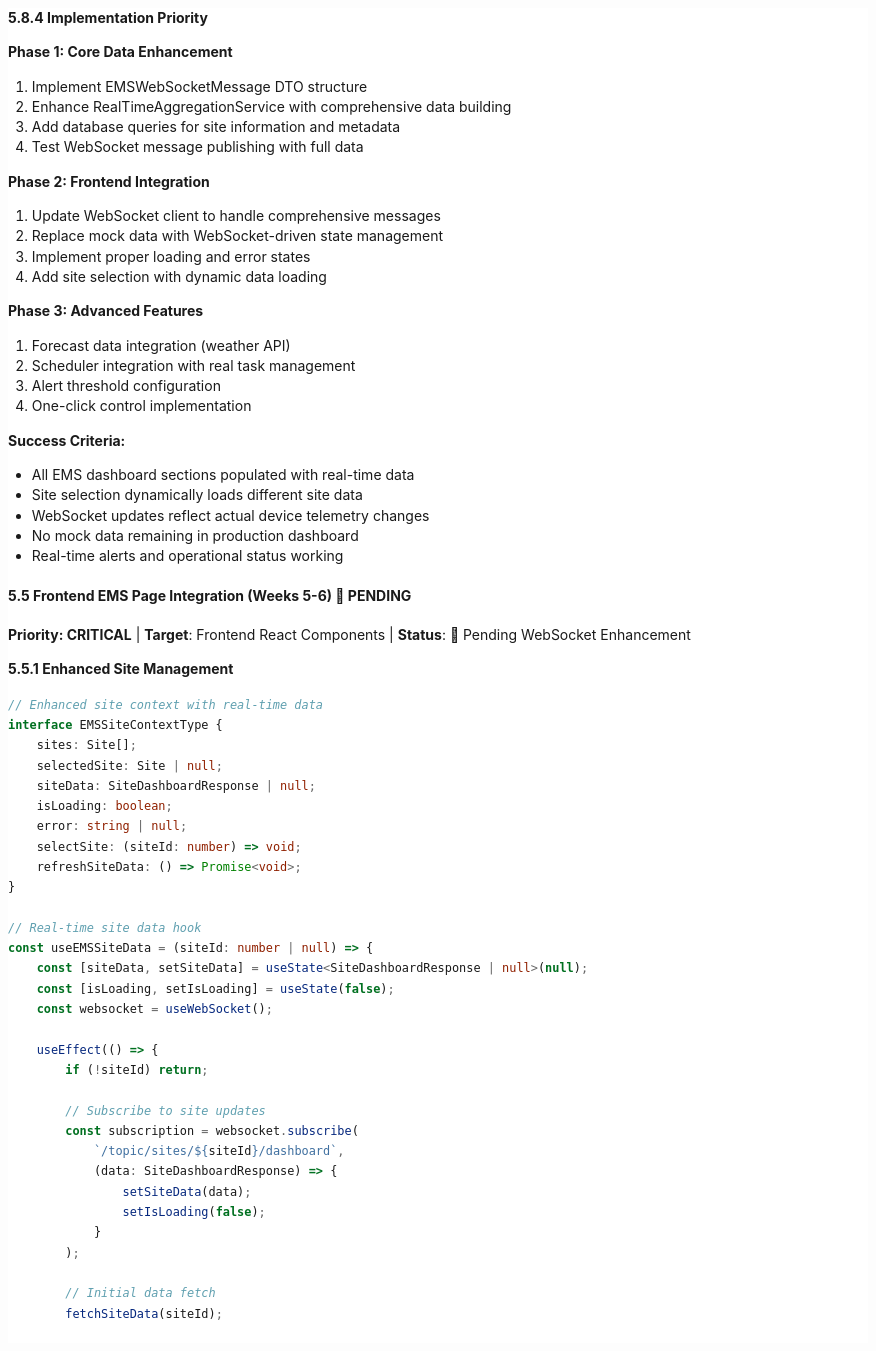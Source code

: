 **5.8.4 Implementation Priority**

**Phase 1: Core Data Enhancement**
1. Implement EMSWebSocketMessage DTO structure
2. Enhance RealTimeAggregationService with comprehensive data building
3. Add database queries for site information and metadata
4. Test WebSocket message publishing with full data

**Phase 2: Frontend Integration**
1. Update WebSocket client to handle comprehensive messages
2. Replace mock data with WebSocket-driven state management
3. Implement proper loading and error states
4. Add site selection with dynamic data loading

**Phase 3: Advanced Features**
1. Forecast data integration (weather API)
2. Scheduler integration with real task management
3. Alert threshold configuration
4. One-click control implementation

**Success Criteria:**
- All EMS dashboard sections populated with real-time data
- Site selection dynamically loads different site data
- WebSocket updates reflect actual device telemetry changes
- No mock data remaining in production dashboard
- Real-time alerts and operational status working

#### 5.5 **Frontend EMS Page Integration** (Weeks 5-6) 🚧 PENDING
**Priority: CRITICAL** | **Target**: Frontend React Components | **Status**: 🚧 Pending WebSocket Enhancement

**5.5.1 Enhanced Site Management**
```typescript
// Enhanced site context with real-time data
interface EMSSiteContextType {
    sites: Site[];
    selectedSite: Site | null;
    siteData: SiteDashboardResponse | null;
    isLoading: boolean;
    error: string | null;
    selectSite: (siteId: number) => void;
    refreshSiteData: () => Promise<void>;
}

// Real-time site data hook
const useEMSSiteData = (siteId: number | null) => {
    const [siteData, setSiteData] = useState<SiteDashboardResponse | null>(null);
    const [isLoading, setIsLoading] = useState(false);
    const websocket = useWebSocket();
    
    useEffect(() => {
        if (!siteId) return;
        
        // Subscribe to site updates
        const subscription = websocket.subscribe(
            `/topic/sites/${siteId}/dashboard`,
            (data: SiteDashboardResponse) => {
                setSiteData(data);
                setIsLoading(false);
            }
        );
        
        // Initial data fetch
        fetchSiteData(siteId);
        
```